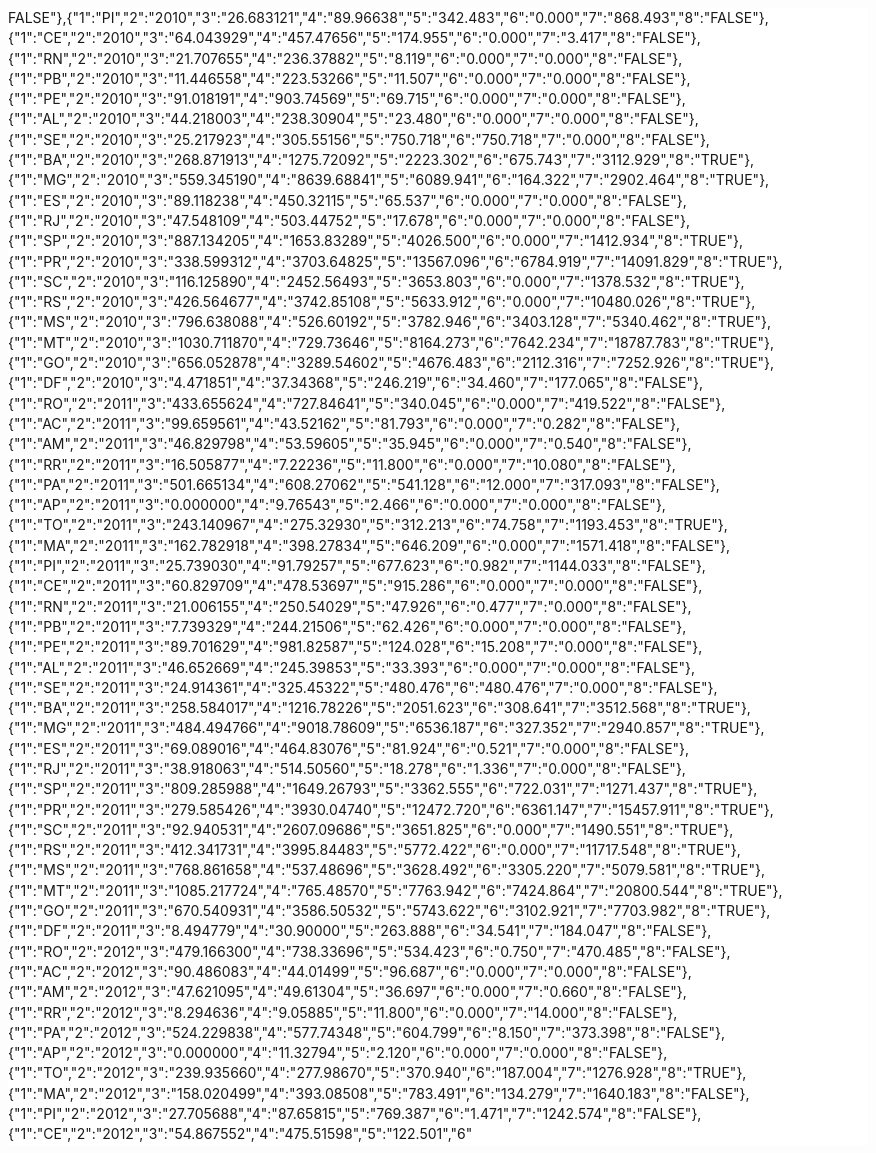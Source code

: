 FALSE"},{"1":"PI","2":"2010","3":"26.683121","4":"89.96638","5":"342.483","6":"0.000","7":"868.493","8":"FALSE"},{"1":"CE","2":"2010","3":"64.043929","4":"457.47656","5":"174.955","6":"0.000","7":"3.417","8":"FALSE"},{"1":"RN","2":"2010","3":"21.707655","4":"236.37882","5":"8.119","6":"0.000","7":"0.000","8":"FALSE"},{"1":"PB","2":"2010","3":"11.446558","4":"223.53266","5":"11.507","6":"0.000","7":"0.000","8":"FALSE"},{"1":"PE","2":"2010","3":"91.018191","4":"903.74569","5":"69.715","6":"0.000","7":"0.000","8":"FALSE"},{"1":"AL","2":"2010","3":"44.218003","4":"238.30904","5":"23.480","6":"0.000","7":"0.000","8":"FALSE"},{"1":"SE","2":"2010","3":"25.217923","4":"305.55156","5":"750.718","6":"750.718","7":"0.000","8":"FALSE"},{"1":"BA","2":"2010","3":"268.871913","4":"1275.72092","5":"2223.302","6":"675.743","7":"3112.929","8":"TRUE"},{"1":"MG","2":"2010","3":"559.345190","4":"8639.68841","5":"6089.941","6":"164.322","7":"2902.464","8":"TRUE"},{"1":"ES","2":"2010","3":"89.118238","4":"450.32115","5":"65.537","6":"0.000","7":"0.000","8":"FALSE"},{"1":"RJ","2":"2010","3":"47.548109","4":"503.44752","5":"17.678","6":"0.000","7":"0.000","8":"FALSE"},{"1":"SP","2":"2010","3":"887.134205","4":"1653.83289","5":"4026.500","6":"0.000","7":"1412.934","8":"TRUE"},{"1":"PR","2":"2010","3":"338.599312","4":"3703.64825","5":"13567.096","6":"6784.919","7":"14091.829","8":"TRUE"},{"1":"SC","2":"2010","3":"116.125890","4":"2452.56493","5":"3653.803","6":"0.000","7":"1378.532","8":"TRUE"},{"1":"RS","2":"2010","3":"426.564677","4":"3742.85108","5":"5633.912","6":"0.000","7":"10480.026","8":"TRUE"},{"1":"MS","2":"2010","3":"796.638088","4":"526.60192","5":"3782.946","6":"3403.128","7":"5340.462","8":"TRUE"},{"1":"MT","2":"2010","3":"1030.711870","4":"729.73646","5":"8164.273","6":"7642.234","7":"18787.783","8":"TRUE"},{"1":"GO","2":"2010","3":"656.052878","4":"3289.54602","5":"4676.483","6":"2112.316","7":"7252.926","8":"TRUE"},{"1":"DF","2":"2010","3":"4.471851","4":"37.34368","5":"246.219","6":"34.460","7":"177.065","8":"FALSE"},{"1":"RO","2":"2011","3":"433.655624","4":"727.84641","5":"340.045","6":"0.000","7":"419.522","8":"FALSE"},{"1":"AC","2":"2011","3":"99.659561","4":"43.52162","5":"81.793","6":"0.000","7":"0.282","8":"FALSE"},{"1":"AM","2":"2011","3":"46.829798","4":"53.59605","5":"35.945","6":"0.000","7":"0.540","8":"FALSE"},{"1":"RR","2":"2011","3":"16.505877","4":"7.22236","5":"11.800","6":"0.000","7":"10.080","8":"FALSE"},{"1":"PA","2":"2011","3":"501.665134","4":"608.27062","5":"541.128","6":"12.000","7":"317.093","8":"FALSE"},{"1":"AP","2":"2011","3":"0.000000","4":"9.76543","5":"2.466","6":"0.000","7":"0.000","8":"FALSE"},{"1":"TO","2":"2011","3":"243.140967","4":"275.32930","5":"312.213","6":"74.758","7":"1193.453","8":"TRUE"},{"1":"MA","2":"2011","3":"162.782918","4":"398.27834","5":"646.209","6":"0.000","7":"1571.418","8":"FALSE"},{"1":"PI","2":"2011","3":"25.739030","4":"91.79257","5":"677.623","6":"0.982","7":"1144.033","8":"FALSE"},{"1":"CE","2":"2011","3":"60.829709","4":"478.53697","5":"915.286","6":"0.000","7":"0.000","8":"FALSE"},{"1":"RN","2":"2011","3":"21.006155","4":"250.54029","5":"47.926","6":"0.477","7":"0.000","8":"FALSE"},{"1":"PB","2":"2011","3":"7.739329","4":"244.21506","5":"62.426","6":"0.000","7":"0.000","8":"FALSE"},{"1":"PE","2":"2011","3":"89.701629","4":"981.82587","5":"124.028","6":"15.208","7":"0.000","8":"FALSE"},{"1":"AL","2":"2011","3":"46.652669","4":"245.39853","5":"33.393","6":"0.000","7":"0.000","8":"FALSE"},{"1":"SE","2":"2011","3":"24.914361","4":"325.45322","5":"480.476","6":"480.476","7":"0.000","8":"FALSE"},{"1":"BA","2":"2011","3":"258.584017","4":"1216.78226","5":"2051.623","6":"308.641","7":"3512.568","8":"TRUE"},{"1":"MG","2":"2011","3":"484.494766","4":"9018.78609","5":"6536.187","6":"327.352","7":"2940.857","8":"TRUE"},{"1":"ES","2":"2011","3":"69.089016","4":"464.83076","5":"81.924","6":"0.521","7":"0.000","8":"FALSE"},{"1":"RJ","2":"2011","3":"38.918063","4":"514.50560","5":"18.278","6":"1.336","7":"0.000","8":"FALSE"},{"1":"SP","2":"2011","3":"809.285988","4":"1649.26793","5":"3362.555","6":"722.031","7":"1271.437","8":"TRUE"},{"1":"PR","2":"2011","3":"279.585426","4":"3930.04740","5":"12472.720","6":"6361.147","7":"15457.911","8":"TRUE"},{"1":"SC","2":"2011","3":"92.940531","4":"2607.09686","5":"3651.825","6":"0.000","7":"1490.551","8":"TRUE"},{"1":"RS","2":"2011","3":"412.341731","4":"3995.84483","5":"5772.422","6":"0.000","7":"11717.548","8":"TRUE"},{"1":"MS","2":"2011","3":"768.861658","4":"537.48696","5":"3628.492","6":"3305.220","7":"5079.581","8":"TRUE"},{"1":"MT","2":"2011","3":"1085.217724","4":"765.48570","5":"7763.942","6":"7424.864","7":"20800.544","8":"TRUE"},{"1":"GO","2":"2011","3":"670.540931","4":"3586.50532","5":"5743.622","6":"3102.921","7":"7703.982","8":"TRUE"},{"1":"DF","2":"2011","3":"8.494779","4":"30.90000","5":"263.888","6":"34.541","7":"184.047","8":"FALSE"},{"1":"RO","2":"2012","3":"479.166300","4":"738.33696","5":"534.423","6":"0.750","7":"470.485","8":"FALSE"},{"1":"AC","2":"2012","3":"90.486083","4":"44.01499","5":"96.687","6":"0.000","7":"0.000","8":"FALSE"},{"1":"AM","2":"2012","3":"47.621095","4":"49.61304","5":"36.697","6":"0.000","7":"0.660","8":"FALSE"},{"1":"RR","2":"2012","3":"8.294636","4":"9.05885","5":"11.800","6":"0.000","7":"14.000","8":"FALSE"},{"1":"PA","2":"2012","3":"524.229838","4":"577.74348","5":"604.799","6":"8.150","7":"373.398","8":"FALSE"},{"1":"AP","2":"2012","3":"0.000000","4":"11.32794","5":"2.120","6":"0.000","7":"0.000","8":"FALSE"},{"1":"TO","2":"2012","3":"239.935660","4":"277.98670","5":"370.940","6":"187.004","7":"1276.928","8":"TRUE"},{"1":"MA","2":"2012","3":"158.020499","4":"393.08508","5":"783.491","6":"134.279","7":"1640.183","8":"FALSE"},{"1":"PI","2":"2012","3":"27.705688","4":"87.65815","5":"769.387","6":"1.471","7":"1242.574","8":"FALSE"},{"1":"CE","2":"2012","3":"54.867552","4":"475.51598","5":"122.501","6"